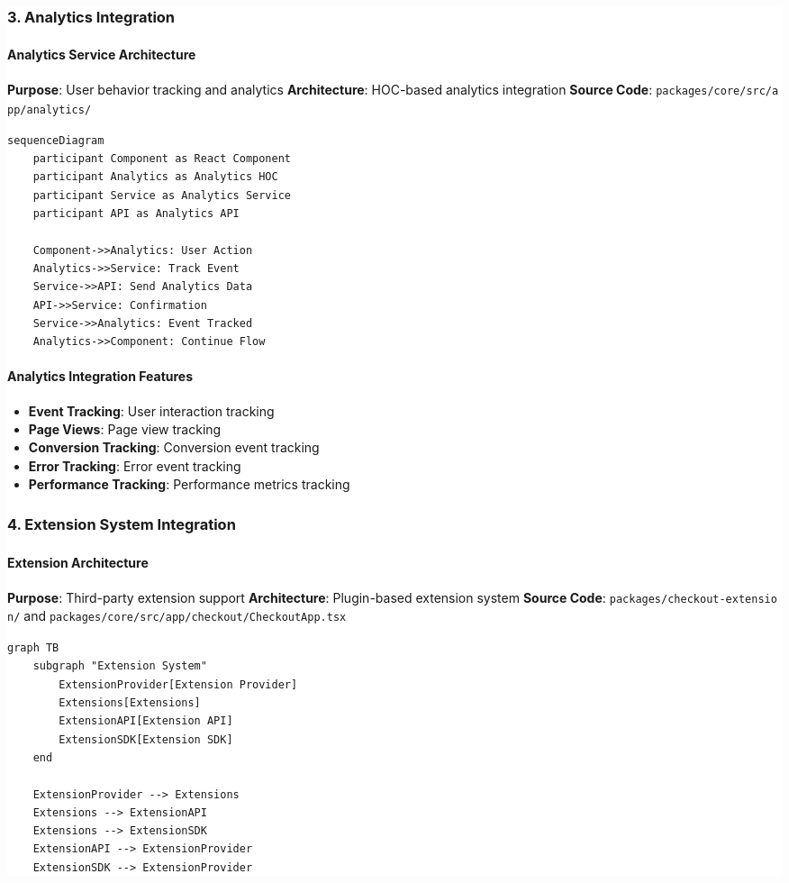 ### 3. Analytics Integration

#### Analytics Service Architecture
**Purpose**: User behavior tracking and analytics
**Architecture**: HOC-based analytics integration
**Source Code**: `packages/core/src/app/analytics/`

```mermaid
sequenceDiagram
    participant Component as React Component
    participant Analytics as Analytics HOC
    participant Service as Analytics Service
    participant API as Analytics API
    
    Component->>Analytics: User Action
    Analytics->>Service: Track Event
    Service->>API: Send Analytics Data
    API->>Service: Confirmation
    Service->>Analytics: Event Tracked
    Analytics->>Component: Continue Flow
```

#### Analytics Integration Features
- **Event Tracking**: User interaction tracking
- **Page Views**: Page view tracking
- **Conversion Tracking**: Conversion event tracking
- **Error Tracking**: Error event tracking
- **Performance Tracking**: Performance metrics tracking

### 4. Extension System Integration

#### Extension Architecture
**Purpose**: Third-party extension support
**Architecture**: Plugin-based extension system
**Source Code**: `packages/checkout-extension/` and `packages/core/src/app/checkout/CheckoutApp.tsx`

```mermaid
graph TB
    subgraph "Extension System"
        ExtensionProvider[Extension Provider]
        Extensions[Extensions]
        ExtensionAPI[Extension API]
        ExtensionSDK[Extension SDK]
    end
    
    ExtensionProvider --> Extensions
    Extensions --> ExtensionAPI
    Extensions --> ExtensionSDK
    ExtensionAPI --> ExtensionProvider
    ExtensionSDK --> ExtensionProvider
```
